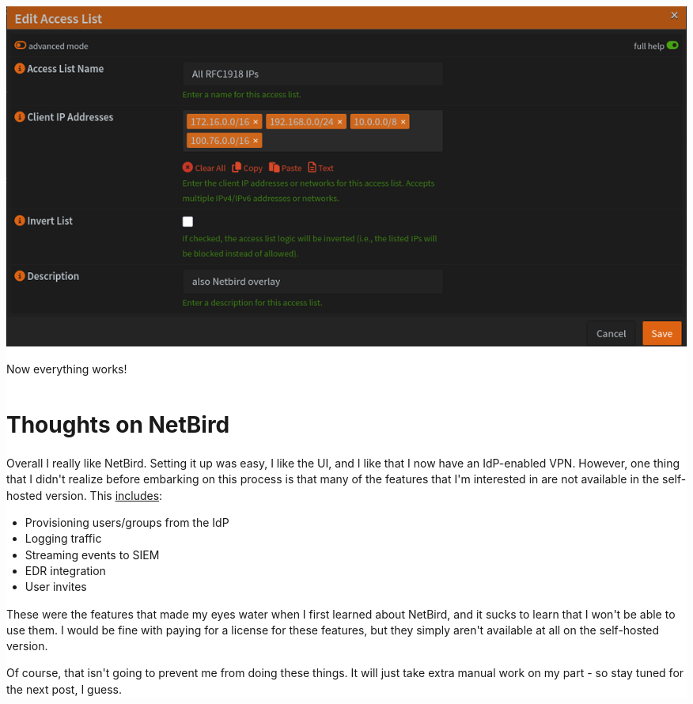 ![](Pasted%20image%2020250803151729.png)

Now everything works!

# Thoughts on NetBird

Overall I really like NetBird. Setting it up was easy, I like the UI, and I like that I now have an IdP-enabled VPN. However, one thing that I didn't realize before embarking on this process is that many of the features that I'm interested in are not available in the self-hosted version. This [includes](https://docs.netbird.io/selfhosted/self-hosted-vs-cloud-netbird):
- Provisioning users/groups from the IdP
- Logging traffic
- Streaming events to SIEM
- EDR integration
- User invites

These were the features that made my eyes water when I first learned about NetBird, and it sucks to learn that I won't be able to use them. I would be fine with paying for a license for these features, but they simply aren't available at all on the self-hosted version.

Of course, that isn't going to prevent me from doing these things. It will just take extra manual work on my part - so stay tuned for the next post, I guess.
